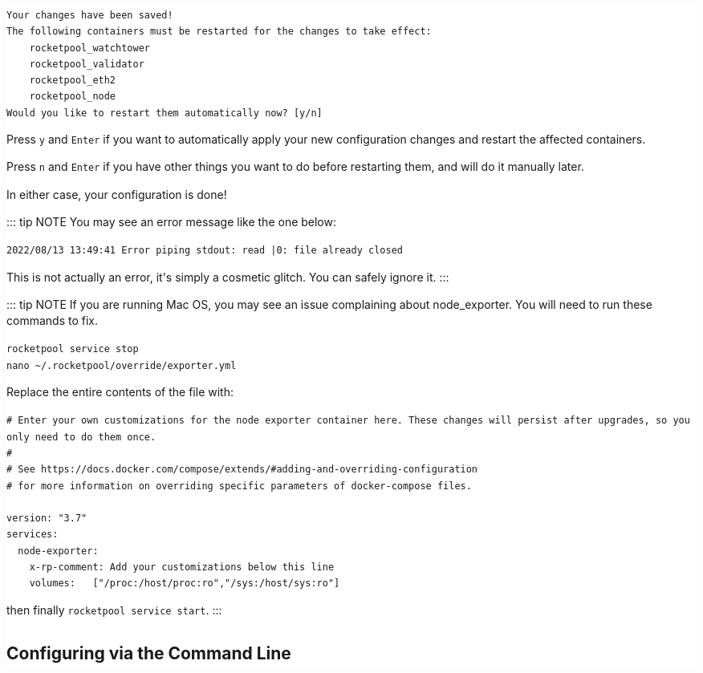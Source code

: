 ```
Your changes have been saved!
The following containers must be restarted for the changes to take effect:
	rocketpool_watchtower
	rocketpool_validator
	rocketpool_eth2
	rocketpool_node
Would you like to restart them automatically now? [y/n]
```

Press `y` and `Enter` if you want to automatically apply your new configuration changes and restart the affected containers.

Press `n` and `Enter` if you have other things you want to do before restarting them, and will do it manually later.

In either case, your configuration is done!

::: tip NOTE
You may see an error message like the one below:

```
2022/08/13 13:49:41 Error piping stdout: read |0: file already closed
```

This is not actually an error, it's simply a cosmetic glitch.
You can safely ignore it.
:::

::: tip NOTE
If you are running Mac OS, you may see an issue complaining about node_exporter.
You will need to run these commands to fix.
```
rocketpool service stop
nano ~/.rocketpool/override/exporter.yml
```
Replace the entire contents of the file with:
```
# Enter your own customizations for the node exporter container here. These changes will persist after upgrades, so you only need to do them once.
#
# See https://docs.docker.com/compose/extends/#adding-and-overriding-configuration
# for more information on overriding specific parameters of docker-compose files.

version: "3.7"
services:
  node-exporter:
    x-rp-comment: Add your customizations below this line
    volumes:   ["/proc:/host/proc:ro","/sys:/host/sys:ro"]
```
then finally ```rocketpool service start```.
:::


## Configuring via the Command Line
